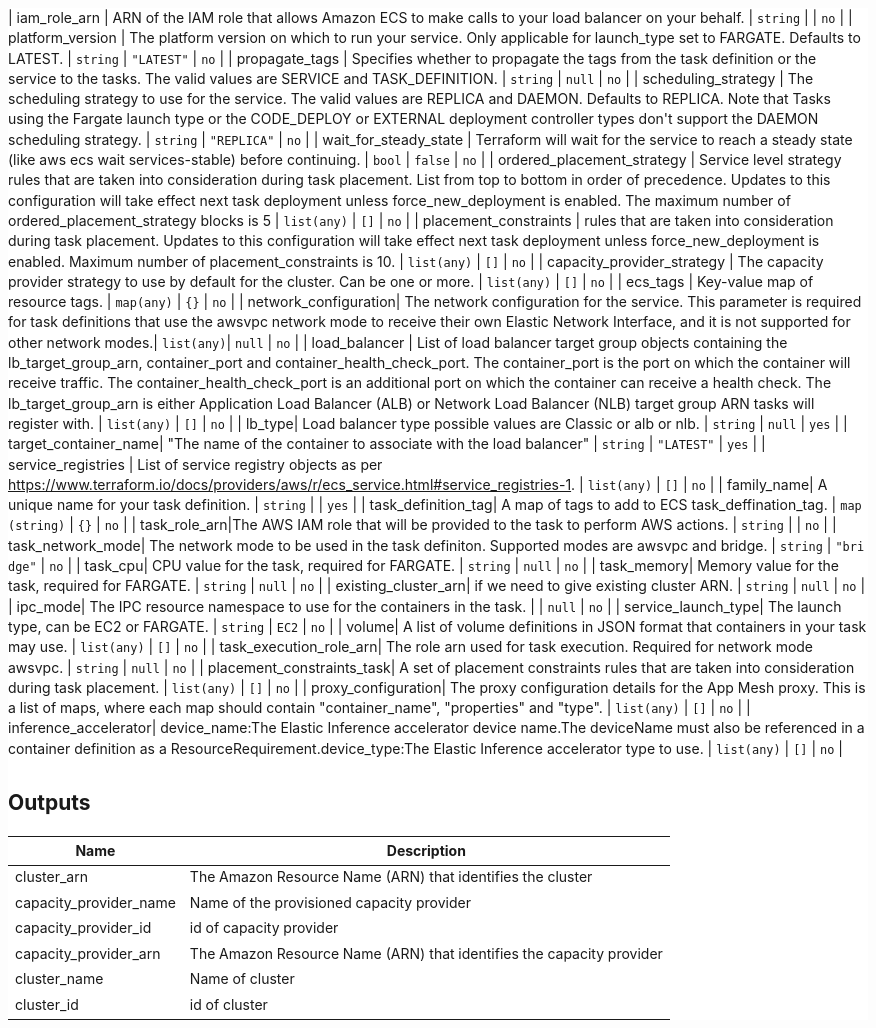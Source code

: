 | iam\_role\_arn | ARN of the IAM role that allows Amazon ECS to make calls to your load balancer on your behalf. | `string` |  | `no`  |
| platform\_version | The platform version on which to run your service. Only applicable for launch_type set to FARGATE. Defaults to LATEST. | `string` | `"LATEST"` |  `no` |
| propagate\_tags | Specifies whether to propagate the tags from the task definition or the service to the tasks. The valid values are SERVICE and TASK_DEFINITION. | `string` | `null` | `no` |
| scheduling\_strategy | The scheduling strategy to use for the service. The valid values are REPLICA and DAEMON. Defaults to REPLICA. Note that Tasks using the Fargate launch type or the CODE_DEPLOY or EXTERNAL deployment controller types don't support the DAEMON scheduling strategy. | `string` | `"REPLICA"` | `no`  |
| wait\_for\_steady\_state | Terraform will wait for the service to reach a steady state (like aws ecs wait services-stable) before continuing. | `bool` | `false` | `no`  |
| ordered\_placement\_strategy | Service level strategy rules that are taken into consideration during task placement. List from top to bottom in order of precedence. Updates to this configuration will take effect next task deployment unless force_new_deployment is enabled. The maximum number of ordered_placement_strategy blocks is 5 | `list(any)` | `[]` | `no`  |
| placement\_constraints | rules that are taken into consideration during task placement. Updates to this configuration will take effect next task deployment unless force_new_deployment is enabled. Maximum number of placement_constraints is 10. | `list(any)` | `[]` | `no` |
| capacity\_provider\_strategy | The capacity provider strategy to use by default for the cluster. Can be one or more. | `list(any)` | `[]` | `no` |
| ecs\_tags | Key-value map of resource tags. | `map(any)` | `{}` | `no` |
| network\_configuration| The network configuration for the service. This parameter is required for task definitions that use the awsvpc network mode to receive their own Elastic Network Interface, and it is not supported for other network modes.| `list(any)`| `null` | `no` |
| load\_balancer | List of load balancer target group objects containing the lb_target_group_arn, container_port and container_health_check_port. The container_port is the port on which the container will receive traffic. The container_health_check_port is an additional port on which the container can receive a health check. The lb_target_group_arn is either Application Load Balancer (ALB) or Network Load Balancer (NLB) target group ARN tasks will register with. | `list(any)` | `[]` | `no` |
| lb\_type| Load balancer type possible values are Classic or alb or nlb. | `string` | `null` | `yes` |
| target\_container\_name| "The name of the container to associate with the load balancer" | `string` | `"LATEST"` | `yes` |
| service\_registries | List of service registry objects as per https://www.terraform.io/docs/providers/aws/r/ecs_service.html#service_registries-1. | `list(any)` | `[]` | `no` |
| family\_name| A unique name for your task definition. | `string` |  | `yes`  |
| task\_definition\_tag| A map of tags to add to ECS task_deffination_tag. | `map(string)` | `{}` | `no`  |
| task\_role\_arn|The AWS IAM role that will be provided to the task to perform AWS actions. | `string` |  | `no`  |
| task\_network\_mode| The network mode to be used in the task definiton. Supported modes are awsvpc and bridge. | `string` | `"bridge"` | `no`  |
| task\_cpu| CPU value for the task, required for FARGATE. | `string` | `null` | `no` |
| task\_memory| Memory value for the task, required for FARGATE. | `string` | `null` | `no` |
| existing\_cluster\_arn| if we need to give existing cluster ARN. | `string` | `null` | `no` |
| ipc\_mode| The IPC resource namespace to use for the containers in the task. |  | `null` | `no` |
| service\_launch\_type| The launch type, can be EC2 or FARGATE. | `string` | `EC2` | `no` |
| volume| A list of volume definitions in JSON format that containers in your task may use. | `list(any)` | `[]` | `no` |
| task\_execution\_role\_arn| The role arn used for task execution. Required for network mode awsvpc. | `string` | `null` | `no` |
| placement\_constraints\_task| A set of placement constraints rules that are taken into consideration during task placement. | `list(any)` | `[]` | `no`  |
| proxy\_configuration|  The proxy configuration details for the App Mesh proxy. This is a list of maps, where each map should contain \"container_name\", \"properties\" and \"type\". | `list(any)` | `[]` | `no` |
| inference\_accelerator| device_name:The Elastic Inference accelerator device name.The deviceName must also be referenced in a container definition as a ResourceRequirement.device_type:The Elastic Inference accelerator type to use. | `list(any)` | `[]` | `no` |
## Outputs

| Name | Description |
|------|-------------|
| cluster\_arn| The Amazon Resource Name (ARN) that identifies the cluster | 
| capacity\_provider\_name| Name of the provisioned capacity provider | 
| capacity\_provider\_id| id of capacity provider | 
| capacity\_provider\_arn| The Amazon Resource Name (ARN) that identifies the capacity provider | 
| cluster\_name| Name of cluster|
| cluster\_id| id of cluster | 